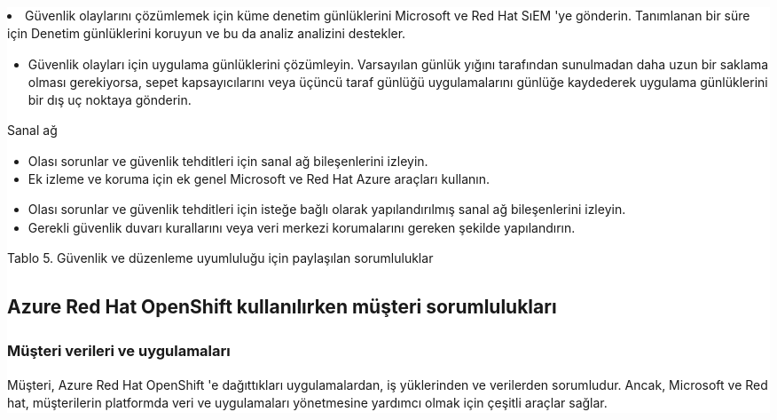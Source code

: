 <li>Güvenlik olaylarını çözümlemek için küme denetim günlüklerini Microsoft ve Red Hat SıEM 'ye gönderin. Tanımlanan bir süre için Denetim günlüklerini koruyun ve bu da analiz analizini destekler.
</li>
</ul>
   </td>
   <td>
<ul>

<li>Güvenlik olayları için uygulama günlüklerini çözümleyin. Varsayılan günlük yığını tarafından sunulmadan daha uzun bir saklama olması gerekiyorsa, sepet kapsayıcılarını veya üçüncü taraf günlüğü uygulamalarını günlüğe kaydederek uygulama günlüklerini bir dış uç noktaya gönderin.
</li>
</ul>
   </td>
  </tr>
  <tr>
   <td>Sanal ağ
   </td>
   <td>
<ul>

<li>Olası sorunlar ve güvenlik tehditleri için sanal ağ bileşenlerini izleyin.

<li>Ek izleme ve koruma için ek genel Microsoft ve Red Hat Azure araçları kullanın.
</li>
</ul>
   </td>
   <td>
<ul>

<li>Olası sorunlar ve güvenlik tehditleri için isteğe bağlı olarak yapılandırılmış sanal ağ bileşenlerini izleyin.

<li>Gerekli güvenlik duvarı kurallarını veya veri merkezi korumalarını gereken şekilde yapılandırın.
</li>
</ul>
   </td>
  </tr>
</table>


Tablo 5. Güvenlik ve düzenleme uyumluluğu için paylaşılan sorumluluklar


## <a name="customer-responsibilities-when-using-azure-red-hat-openshift"></a>Azure Red Hat OpenShift kullanılırken müşteri sorumlulukları 


### <a name="customer-data-and-applications"></a>Müşteri verileri ve uygulamaları

Müşteri, Azure Red Hat OpenShift 'e dağıttıkları uygulamalardan, iş yüklerinden ve verilerden sorumludur. Ancak, Microsoft ve Red hat, müşterilerin platformda veri ve uygulamaları yönetmesine yardımcı olmak için çeşitli araçlar sağlar.
